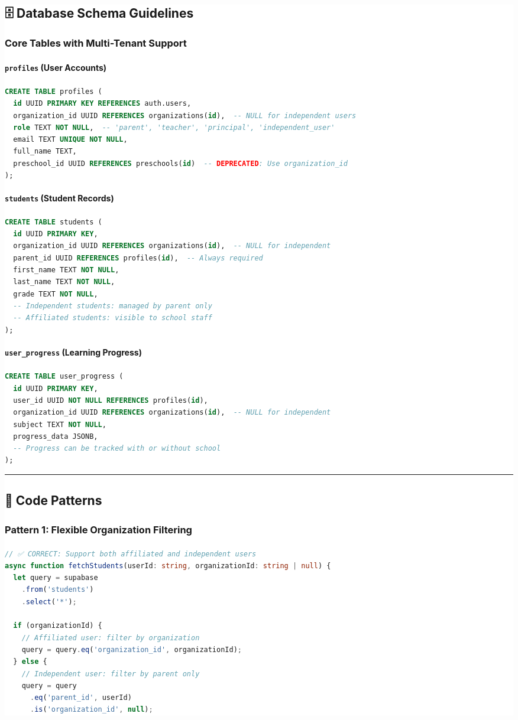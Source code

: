
## 🗄️ Database Schema Guidelines

### Core Tables with Multi-Tenant Support

#### `profiles` (User Accounts)
```sql
CREATE TABLE profiles (
  id UUID PRIMARY KEY REFERENCES auth.users,
  organization_id UUID REFERENCES organizations(id),  -- NULL for independent users
  role TEXT NOT NULL,  -- 'parent', 'teacher', 'principal', 'independent_user'
  email TEXT UNIQUE NOT NULL,
  full_name TEXT,
  preschool_id UUID REFERENCES preschools(id)  -- DEPRECATED: Use organization_id
);
```

#### `students` (Student Records)
```sql
CREATE TABLE students (
  id UUID PRIMARY KEY,
  organization_id UUID REFERENCES organizations(id),  -- NULL for independent
  parent_id UUID REFERENCES profiles(id),  -- Always required
  first_name TEXT NOT NULL,
  last_name TEXT NOT NULL,
  grade TEXT NOT NULL,
  -- Independent students: managed by parent only
  -- Affiliated students: visible to school staff
);
```

#### `user_progress` (Learning Progress)
```sql
CREATE TABLE user_progress (
  id UUID PRIMARY KEY,
  user_id UUID NOT NULL REFERENCES profiles(id),
  organization_id UUID REFERENCES organizations(id),  -- NULL for independent
  subject TEXT NOT NULL,
  progress_data JSONB,
  -- Progress can be tracked with or without school
);
```

---

## 🔧 Code Patterns

### Pattern 1: Flexible Organization Filtering

```typescript
// ✅ CORRECT: Support both affiliated and independent users
async function fetchStudents(userId: string, organizationId: string | null) {
  let query = supabase
    .from('students')
    .select('*');
  
  if (organizationId) {
    // Affiliated user: filter by organization
    query = query.eq('organization_id', organizationId);
  } else {
    // Independent user: filter by parent only
    query = query
      .eq('parent_id', userId)
      .is('organization_id', null);
```